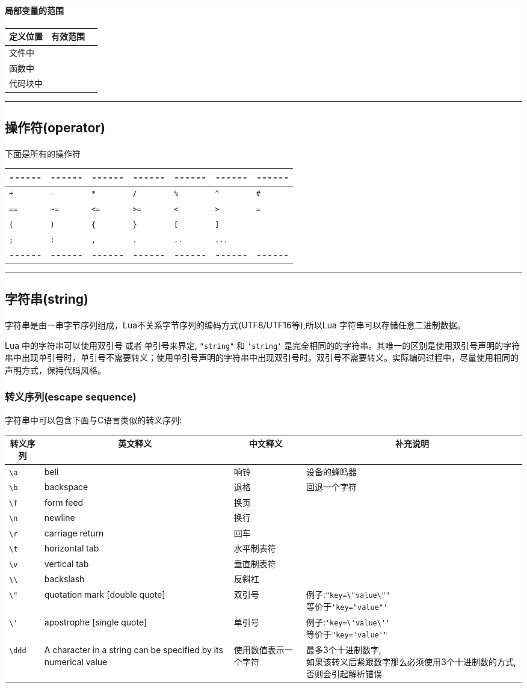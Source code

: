 #### 局部变量的范围

| 定义位置 | 有效范围 |     |
| ---- | ---- | --- |
| 文件中  |      |     |
| 函数中  |      |     |
| 代码块中 |      |     |

---

## 操作符(operator)

下面是所有的操作符

| ------ | ------ | ------ | ------ | ------ | ------ | ------ |
| ------ | ------ | ------ | ------ | ------ | ------ | ------ |
| `+`    | `-`    | `*`    | `/`    | `%`    | `^`    | `#`    |
| `==`   | `~=`   | `<=`   | `>=`   | `<`    | `>`    | `=`    |
| `(`    | `)`    | `{`    | `}`    | `[`    | `]`    |        |
| `;`    | `:`    | `,`    | `.`    | `..`   | `...`  |        |
| ------ | ------ | ------ | ------ | ------ | ------ | ------ |

---

## 字符串(string)

字符串是由一串字节序列组成，Lua不关系字节序列的编码方式(UTF8/UTF16等),所以Lua 字符串可以存储任意二进制数据。

Lua 中的字符串可以使用双引号 或者 单引号来界定, `"string"` 和 `'string'` 是完全相同的的字符串。其唯一的区别是使用双引号声明的字符串中出现单引号时，单引号不需要转义；使用单引号声明的字符串中出现双引号时，双引号不需要转义。实际编码过程中，尽量使用相同的声明方式，保持代码风格。

### 转义序列(escape sequence)

字符串中可以包含下面与C语言类似的转义序列:

| 转义序列   | 英文释义                                                            | 中文释义       | 补充说明                                              |
| ------ | --------------------------------------------------------------- | ---------- | ------------------------------------------------- |
| `\a`   | bell                                                            | 响铃         | 设备的蜂鸣器                                            |
| `\b`   | backspace                                                       | 退格         | 回退一个字符                                            |
| `\f`   | form feed                                                       | 换页         |                                                   |
| `\n`   | newline                                                         | 换行         |                                                   |
| `\r`   | carriage return                                                 | 回车         |                                                   |
| `\t`   | horizontal tab                                                  | 水平制表符      |                                                   |
| `\v`   | vertical tab                                                    | 垂直制表符      |                                                   |
| `\\`   | backslash                                                       | 反斜杠        |                                                   |
| `\"`   | quotation mark [double quote]                                   | 双引号        | 例子:`"key=\"value\""`<br>等价于`'key="value"'`        |
| `\'`   | apostrophe [single quote]                                       | 单引号        | 例子:`'key=\'value\''`<br>等价于`"key='value'"`        |
| `\ddd` | A character in a string can be specified by its numerical value | 使用数值表示一个字符 | 最多3个十进制数字,<br>如果该转义后紧跟数字那么必须使用3个十进制数的方式,否则会引起解析错误 |
